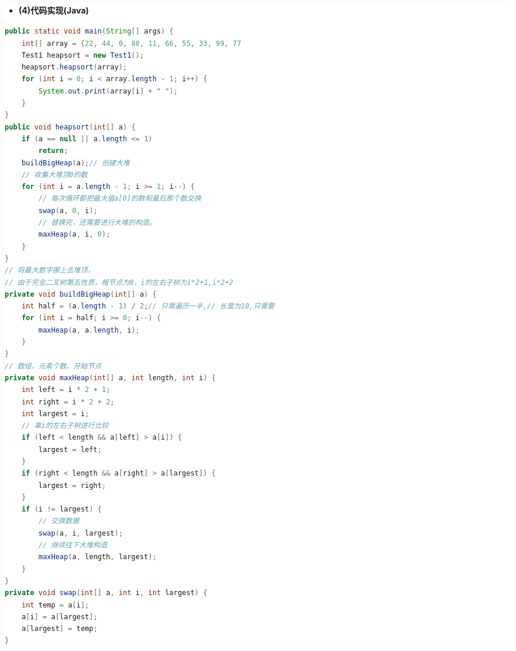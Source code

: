- **(4)代码实现(Java)**
```java
public static void main(String[] args) {
    int[] array = {22, 44, 0, 88, 11, 66, 55, 33, 99, 77
    Test1 heapsort = new Test1();
    heapsort.heapsort(array);
    for (int i = 0; i < array.length - 1; i++) {
        System.out.print(array[i] + " ");
    }
}
public void heapsort(int[] a) {
    if (a == null || a.length <= 1)
        return;
    buildBigHeap(a);// 创建大堆
    // 收集大堆顶0的数
    for (int i = a.length - 1; i >= 1; i--) {
        // 每次循环都把最大值a[0]的数和最后那个数交换
        swap(a, 0, i);
        // 替换完，还需要进行大堆的构造。
        maxHeap(a, i, 0);
    }
}
// 将最大数字挪上去堆顶，
// 由于完全二叉树第五性质，根节点为0，i的左右子树为i*2+1,i*2+2
private void buildBigHeap(int[] a) {
    int half = (a.length - 1) / 2;// 只需遍历一半,// 长度为10,只需要
    for (int i = half; i >= 0; i--) {
        maxHeap(a, a.length, i);
    }
}
// 数组、元素个数、开始节点
private void maxHeap(int[] a, int length, int i) {
    int left = i * 2 + 1;
    int right = i * 2 + 2;
    int largest = i;
    // 拿i的左右子树进行比较
    if (left < length && a[left] > a[i]) {
        largest = left;
    }
    if (right < length && a[right] > a[largest]) {
        largest = right;
    }
    if (i != largest) {
        // 交换数据
        swap(a, i, largest);
        // 继续往下大堆构造
        maxHeap(a, length, largest);
    }
}
private void swap(int[] a, int i, int largest) {
    int temp = a[i];
    a[i] = a[largest];
    a[largest] = temp;
}
```

